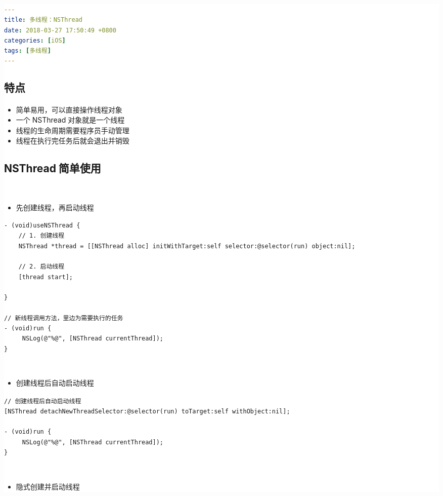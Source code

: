```yaml
---
title: 多线程：NSThread
date: 2018-03-27 17:50:49 +0800
categories: [iOS]
tags: [多线程]
---
```


## 特点
* 简单易用，可以直接操作线程对象
* 一个 NSThread 对象就是一个线程
* 线程的生命周期需要程序员手动管理
* 线程在执行完任务后就会退出并销毁

## NSThread 简单使用

<br>

* 先创建线程，再启动线程

``` objc
- (void)useNSThread {
    // 1. 创建线程
    NSThread *thread = [[NSThread alloc] initWithTarget:self selector:@selector(run) object:nil];
    
    // 2. 启动线程
    [thread start];

}

// 新线程调用方法，里边为需要执行的任务
- (void)run {
     NSLog(@"%@", [NSThread currentThread]);
}
```

<br>

* 创建线程后自动启动线程

``` objc
// 创建线程后自动启动线程
[NSThread detachNewThreadSelector:@selector(run) toTarget:self withObject:nil];

- (void)run {
     NSLog(@"%@", [NSThread currentThread]);
}
```

<br>

* 隐式创建并启动线程
